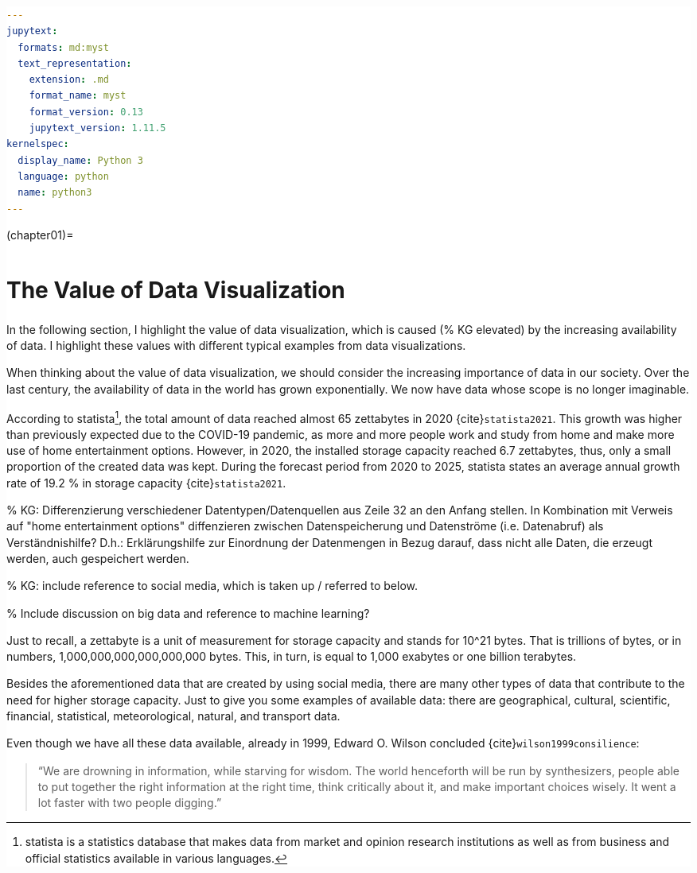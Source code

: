```yaml
---
jupytext:
  formats: md:myst
  text_representation:
    extension: .md
    format_name: myst
    format_version: 0.13
    jupytext_version: 1.11.5
kernelspec:
  display_name: Python 3
  language: python
  name: python3
---
```


(chapter01)=
# The Value of Data Visualization

In the following section, I highlight the value of data visualization, which is caused (% KG elevated) by the increasing availability of data. I highlight these values with different typical examples from data visualizations.

When thinking about the value of data visualization, we should consider the increasing importance of data in our society. Over the last century, the availability of data in the world has grown exponentially. We now have data whose scope is no longer imaginable.

According to statista[^1], the total amount of data reached almost 65 zettabytes in 2020 {cite}`statista2021`. This growth was higher than previously expected due to the COVID-19 pandemic, as more and more people work and study from home and make more use of home entertainment options. However, in 2020, the installed storage capacity reached 6.7 zettabytes, thus, only a small proportion of the created data was kept. During the forecast period from 2020 to 2025, statista states an average annual growth rate of 19.2 % in storage capacity {cite}`statista2021`.

% KG: Differenzierung verschiedener Datentypen/Datenquellen aus Zeile 32 an den Anfang stellen. In Kombination mit Verweis auf "home entertainment options" diffenzieren zwischen Datenspeicherung und Datenströme (i.e. Datenabruf) als Verständnishilfe? D.h.: Erklärungshilfe zur Einordnung der Datenmengen in Bezug darauf, dass nicht alle Daten, die erzeugt werden, auch gespeichert werden.

% KG: include reference to social media, which is taken up / referred to below.

% Include discussion on big data and reference to machine learning?

Just to recall, a zettabyte is a unit of measurement for storage capacity and stands for 10^21 bytes. That is trillions of bytes, or in numbers, 1,000,000,000,000,000,000 bytes. This, in turn, is equal to 1,000 exabytes or one billion terabytes.

Besides the aforementioned data that are created by using social media, there are many other types of data that contribute to the need for higher storage capacity. Just to give you some examples of available data: there are geographical, cultural, scientific, financial, statistical, meteorological, natural, and transport data.

Even though we have all these data available, already in 1999, Edward O. Wilson concluded {cite}`wilson1999consilience`: 
> “We are drowning in information, while starving for wisdom. The world henceforth will be run by synthesizers, people able to put together the right information at the right time, think critically about it, and make important choices wisely. It went a lot faster with two people digging.”


[^1]: statista is a statistics database that makes data from market and opinion research institutions as well as from business and official statistics available in various languages.